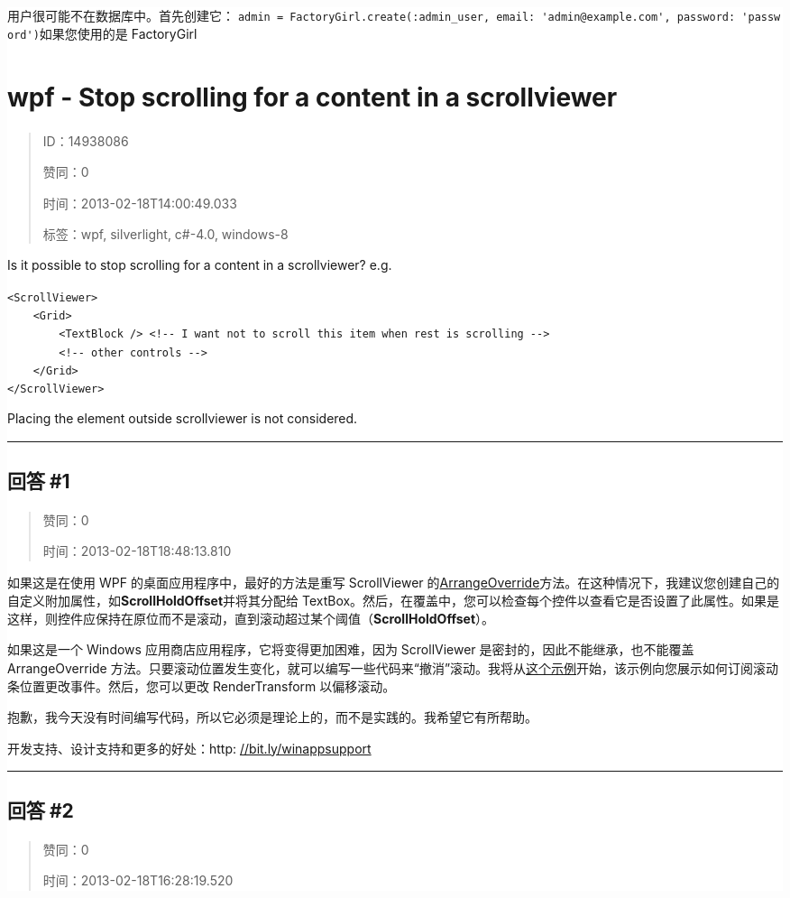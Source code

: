 用户很可能不在数据库中。首先创建它： `admin = FactoryGirl.create(:admin_user, email: 'admin@example.com', password: 'password')`如果您使用的是 FactoryGirl

# wpf - Stop scrolling for a content in a scrollviewer

> ID：14938086
> 
> 赞同：0
> 
> 时间：2013-02-18T14:00:49.033
> 
> 标签：wpf, silverlight, c#-4.0, windows-8

Is it possible to stop scrolling for a content in a scrollviewer? e.g.

```
<ScrollViewer>
    <Grid>
        <TextBlock /> <!-- I want not to scroll this item when rest is scrolling -->
        <!-- other controls -->
    </Grid>
</ScrollViewer> 
```

Placing the element outside scrollviewer is not considered.

* * *

## 回答 #1

> 赞同：0
> 
> 时间：2013-02-18T18:48:13.810

如果这是在使用 WPF 的桌面应用程序中，最好的方法是重写 ScrollViewer 的[ArrangeOverride](http://msdn.microsoft.com/en-us/library/system.windows.controls.scrollviewer.arrangeoverride.aspx)方法。在这种情况下，我建议您创建自己的自定义附加属性，如**ScrollHoldOffset**并将其分配给 TextBox。然后，在覆盖中，您可以检查每个控件以查看它是否设置了此属性。如果是这样，则控件应保持在原位而不是滚动，直到滚动超过某个阈值（**ScrollHoldOffset**）。

如果这是一个 Windows 应用商店应用程序，它将变得更加困难，因为 ScrollViewer 是密封的，因此不能继承，也不能覆盖 ArrangeOverride 方法。只要滚动位置发生变化，就可以编写一些代码来“撤消”滚动。我将从[这个示例](http://www.c-sharpcorner.com/blogs/3703/how-to-detect-the-scrollbar-has-changed-in-a-scrollviewer-in.aspx)开始，该示例向您展示如何订阅滚动条位置更改事件。然后，您可以更改 RenderTransform 以偏移滚动。

抱歉，我今天没有时间编写代码，所以它必须是理论上的，而不是实践的。我希望它有所帮助。

开发支持、设计支持和更多的好处：http: [//bit.ly/winappsupport](http://bit.ly/winappsupport)

* * *

## 回答 #2

> 赞同：0
> 
> 时间：2013-02-18T16:28:19.520
